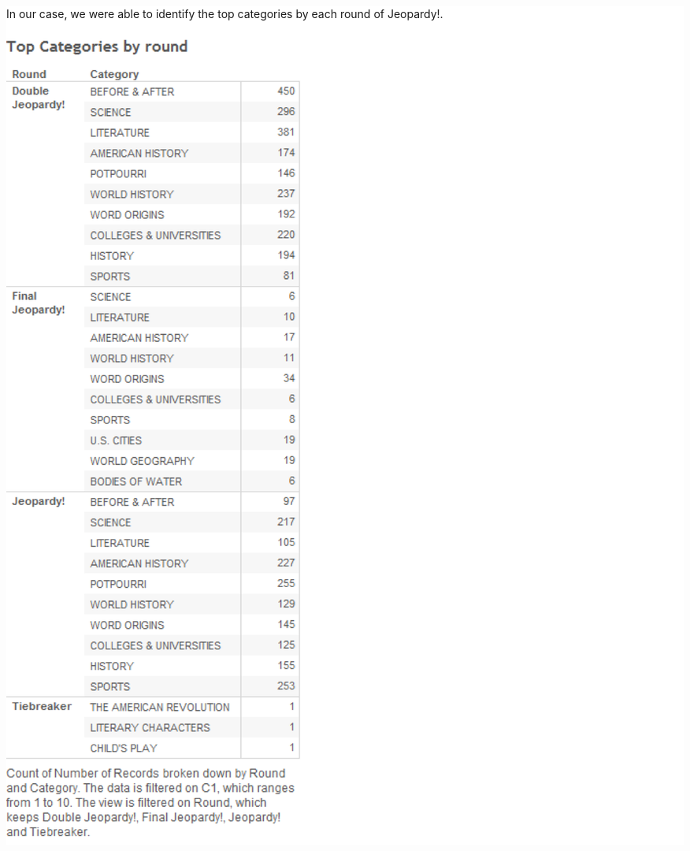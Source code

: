 In our case, we were able to identify the top categories by each round of Jeopardy!.

![13](images/13.png)

